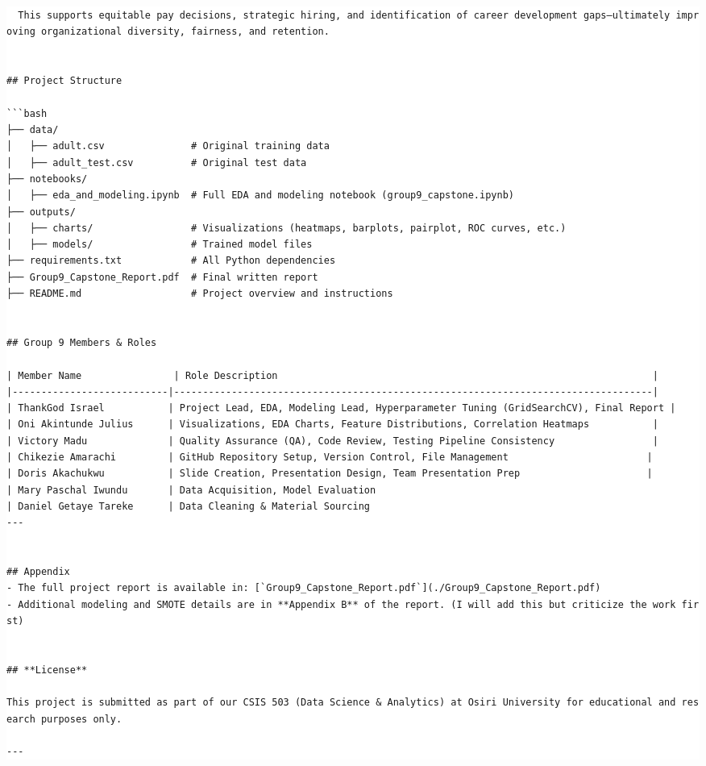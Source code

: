 ```
  This supports equitable pay decisions, strategic hiring, and identification of career development gaps—ultimately improving organizational diversity, fairness, and retention.


## Project Structure

```bash
├── data/
│   ├── adult.csv               # Original training data
│   ├── adult_test.csv          # Original test data
├── notebooks/
│   ├── eda_and_modeling.ipynb  # Full EDA and modeling notebook (group9_capstone.ipynb)
├── outputs/
│   ├── charts/                 # Visualizations (heatmaps, barplots, pairplot, ROC curves, etc.)
│   ├── models/                 # Trained model files
├── requirements.txt            # All Python dependencies
├── Group9_Capstone_Report.pdf  # Final written report
├── README.md                   # Project overview and instructions


## Group 9 Members & Roles

| Member Name                | Role Description                                                                 |
|---------------------------|-----------------------------------------------------------------------------------|
| ThankGod Israel           | Project Lead, EDA, Modeling Lead, Hyperparameter Tuning (GridSearchCV), Final Report |
| Oni Akintunde Julius      | Visualizations, EDA Charts, Feature Distributions, Correlation Heatmaps           |
| Victory Madu              | Quality Assurance (QA), Code Review, Testing Pipeline Consistency                 |
| Chikezie Amarachi         | GitHub Repository Setup, Version Control, File Management                        |
| Doris Akachukwu           | Slide Creation, Presentation Design, Team Presentation Prep                      |
| Mary Paschal Iwundu       | Data Acquisition, Model Evaluation
| Daniel Getaye Tareke      | Data Cleaning & Material Sourcing
---


## Appendix
- The full project report is available in: [`Group9_Capstone_Report.pdf`](./Group9_Capstone_Report.pdf)
- Additional modeling and SMOTE details are in **Appendix B** of the report. (I will add this but criticize the work first)


## **License**

This project is submitted as part of our CSIS 503 (Data Science & Analytics) at Osiri University for educational and research purposes only.

---
